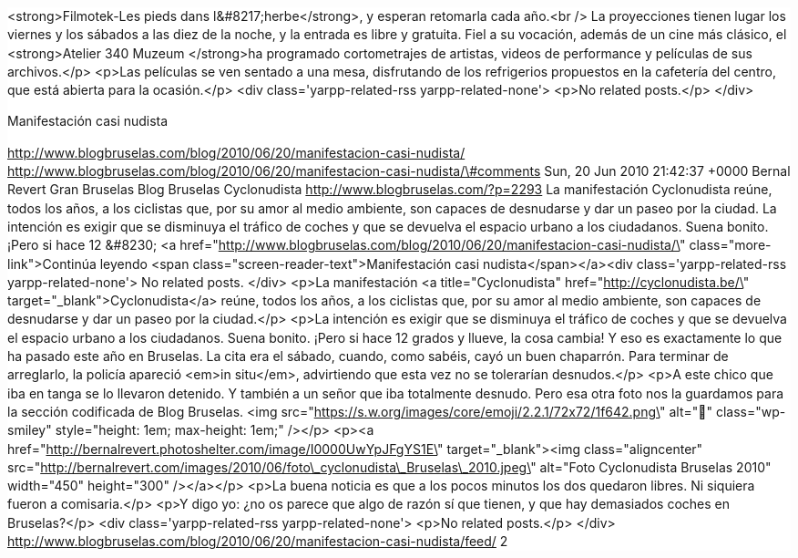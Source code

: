 \<strong\>Filmotek-Les pieds dans l&\#8217;herbe\</strong\>, y esperan
retomarla cada año.\<br /\> La proyecciones tienen lugar los viernes y
los sábados a las diez de la noche, y la entrada es libre y gratuita.
Fiel a su vocación, además de un cine más clásico, el \<strong\>Atelier
340 Muzeum \</strong\>ha programado cortometrajes de artistas, videos de
performance y películas de sus archivos.\</p\> \<p\>Las películas se ven
sentado a una mesa, disfrutando de los refrigerios propuestos en la
cafetería del centro, que está abierta para la ocasión.\</p\> \<div
class=\'yarpp-related-rss yarpp-related-none\'\> \<p\>No related
posts.\</p\> \</div\>

Manifestación casi nudista

http://www.blogbruselas.com/blog/2010/06/20/manifestacion-casi-nudista/
http://www.blogbruselas.com/blog/2010/06/20/manifestacion-casi-nudista/\#comments
Sun, 20 Jun 2010 21:42:37 +0000 Bernal Revert Gran Bruselas Blog
Bruselas Cyclonudista http://www.blogbruselas.com/?p=2293 La
manifestación Cyclonudista reúne, todos los años, a los ciclistas que,
por su amor al medio ambiente, son capaces de desnudarse y dar un paseo
por la ciudad. La intención es exigir que se disminuya el tráfico de
coches y que se devuelva el espacio urbano a los ciudadanos. Suena
bonito. ¡Pero si hace 12 &\#8230; \<a
href=\"http://www.blogbruselas.com/blog/2010/06/20/manifestacion-casi-nudista/\"
class=\"more-link\"\>Continúa leyendo \<span
class=\"screen-reader-text\"\>Manifestación casi
nudista\</span\>\</a\>\<div class=\'yarpp-related-rss
yarpp-related-none\'\> No related posts. \</div\> \<p\>La manifestación
\<a title=\"Cyclonudista\" href=\"http://cyclonudista.be/\"
target=\"\_blank\"\>Cyclonudista\</a\> reúne, todos los años, a los
ciclistas que, por su amor al medio ambiente, son capaces de desnudarse
y dar un paseo por la ciudad.\</p\> \<p\>La intención es exigir que se
disminuya el tráfico de coches y que se devuelva el espacio urbano a los
ciudadanos. Suena bonito. ¡Pero si hace 12 grados y llueve, la cosa
cambia! Y eso es exactamente lo que ha pasado este año en Bruselas. La
cita era el sábado, cuando, como sabéis, cayó un buen chaparrón. Para
terminar de arreglarlo, la policía apareció \<em\>in situ\</em\>,
advirtiendo que esta vez no se tolerarían desnudos.\</p\> \<p\>A este
chico que iba en tanga se lo llevaron detenido. Y también a un señor que
iba totalmente desnudo. Pero esa otra foto nos la guardamos para la
sección codificada de Blog Bruselas. \<img
src=\"https://s.w.org/images/core/emoji/2.2.1/72x72/1f642.png\"
alt=\"🙂\" class=\"wp-smiley\" style=\"height: 1em; max-height: 1em;\"
/\>\</p\> \<p\>\<a
href=\"http://bernalrevert.photoshelter.com/image/I0000UwYpJFgYS1E\"
target=\"\_blank\"\>\<img class=\"aligncenter\"
src=\"http://bernalrevert.com/images/2010/06/foto\_cyclonudista\_Bruselas\_2010.jpeg\"
alt=\"Foto Cyclonudista Bruselas 2010\" width=\"450\" height=\"300\"
/\>\</a\>\</p\> \<p\>La buena noticia es que a los pocos minutos los dos
quedaron libres. Ni siquiera fueron a comisaria.\</p\> \<p\>Y digo yo:
¿no os parece que algo de razón sí que tienen, y que hay demasiados
coches en Bruselas?\</p\> \<div class=\'yarpp-related-rss
yarpp-related-none\'\> \<p\>No related posts.\</p\> \</div\>
http://www.blogbruselas.com/blog/2010/06/20/manifestacion-casi-nudista/feed/
2
